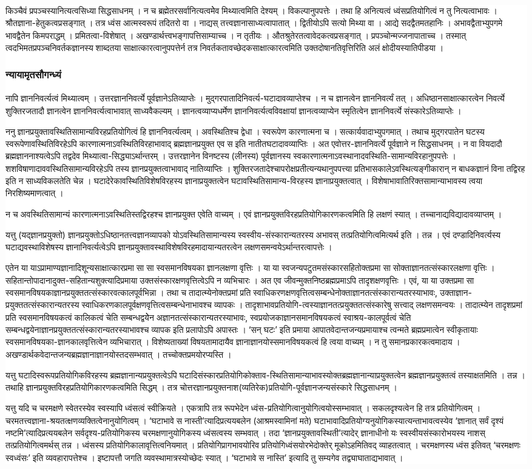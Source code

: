 किञ्चैवं प्रपञ्चस्यानित्यत्वसिध्या सिद्धसाधनम् । न च ब्रह्मेतरसर्वानित्यत्वमेेव मिथ्यात्वमिति देश्यम् । विकल्पानुपपत्तेः । तथा हि अनित्यत्वं ध्वंसप्रतियोगित्वं न तु नित्यत्वाभावः । श्रौतज्ञाना-हेतुकत्वप्रसङ्गात् । तत्र ध्वंस आत्मस्वरूपं तदितरो वा । नाद्यस् तत्त्वज्ञानासाध्यत्वापातात् । द्वितीयोऽपि सत्यो मिथ्या वा । आद्ये सदद्वैतमतहानिः । अभावद्वैताभ्युपगमे भावद्वैतेन किमपराद्धम् । प्रमितत्वा-विशेषात् । अखण्डार्थत्त्वभङ्गापत्तिसाम्याच्च । न तृतीयः । औतश्रुतेरतत्वावेदकत्वप्रसङ्गात् । प्रपञ्चोन्मज्जनापाताच्च । तस्मात् त्वदभिमतप्रपञ्चनिवर्तकज्ञानस्य शाब्दतया साक्षात्कारत्वानुपपत्तेर्न तत्र निवर्तकतावच्छेदकसाक्षात्कारत्वमिति उक्तदोषानतिवृत्तिरिति अलं क्षोदीयस्यातिपीडया ।

### **न्यायामृतसौगन्ध्यं**

नापि ज्ञाननिवर्त्यत्वं मिथ्यात्वम् । उत्तरज्ञाननिवर्त्ये पूर्वज्ञानेऽतिव्याप्तेः । मुद्गरपातादिनिवर्त्य-घटादावव्याप्तेश्च । न च ज्ञानत्वेन ज्ञाननिवर्त्यं तत् । अधिष्ठानसाक्षात्कारत्वेन निवर्त्ये शुक्तिरजतादौ ज्ञानत्वेन ज्ञाननिवर्त्यत्वाभावात् साध्यवैकल्यम् । ज्ञानत्वव्याप्यधर्मेण ज्ञाननिवर्त्यत्वविवक्षायां ज्ञानत्वव्याप्येन स्मृतित्वेन ज्ञाननिवर्त्ये संस्कारेऽतिव्याप्तेः ।

ननु ज्ञानप्रयुक्तावस्थितिसामान्यविरहप्रतियोगित्वं हि ज्ञाननिवर्त्यत्वम् । अवस्थितिश्च द्वेधा । स्वरूपेण कारणात्मना च । सत्कार्यवादाभ्युपगमात् । तथाच मुद्गरपातेन घटस्य स्वरूपेणावस्थितिविरहेऽपि कारणात्मनाऽवस्थितिविरहाभावाद् ब्रह्मज्ञानप्रयुक्त एव स इति नातीतघटादावव्याप्तिः । अत एवोत्तर-ज्ञाननिवर्त्ये पूर्वज्ञाने न सिद्धसाधनम् । न वा वियदादौ ब्रह्मज्ञाननाश्यत्वेऽपि तद्वदेव मिथ्यात्वा-सिद्ध्याऽर्थान्तरम् । उत्तरज्ञानेन विनष्टस्य (लीनस्य) पूर्वज्ञानस्य स्वकारणात्मनाऽवस्थानादवस्थिति-सामान्यविरहानुपपत्तेः । शशविषाणादाववस्थितिसामान्यविरहेऽपि तस्य ज्ञानप्रयुक्तत्वाभावाद् नातिव्याप्तिः । शुक्तिरजतादेश्चापरोक्षप्रतीत्यन्यथानुपपत्त्या प्रतिभासकालेऽवस्थित्यङ्गीकारान् न बाधकज्ञानं विना तद्विरह इति न साध्यविकलतेति चेन्न । घटादेरेकावस्थितिविशेषविरहस्य ज्ञानाप्रयुक्तत्वेन घटावस्थितिसामान्य-विरहस्य ज्ञानाप्रयुक्तत्वात् । विशेषाभावातिरिक्तसामान्याभावस्य त्वया निरशिष्यमाणत्वात् ।

न च अवस्थितिसामान्यं कारणात्मनाऽवस्थितिस्तद्विरहश्च ज्ञानप्रयुक्त एवेति वाच्यम् । एवं ज्ञानप्रयुक्तविरहप्रतियोगिकारणकत्वमिति हि लक्षणं स्यात् । तच्चानाद्यविद्यादावव्याप्तम् ।

यत्तु (यद्ज्ञानप्रयुक्तो) ज्ञानप्रयुक्तोऽधिष्ठानतत्त्वज्ञानव्यापको योऽवस्थितिसामान्यस्य स्वस्वीय-संस्कारान्यतरस्य अभावस् तत्प्रतियोगित्वमित्यर्थ इति । तन्न । एवं दण्डादिनिवर्त्यस्य घटाद्यवस्थाविशेषस्य ज्ञानानिवर्त्यत्वेऽपि ज्ञानप्रयुक्तावस्थाविशेषविरहमादायान्यतरत्वेन लक्षणसमन्वयेऽर्थान्तरत्वापत्तेः ।

एतेन या याऽप्रामाण्यज्ञानादिशून्यसाक्षात्कारप्रमा सा सा स्वसमानविषयका ज्ञानलक्षणा वृत्तिः । या या स्वजन्यपटुतमसंस्कारसहितोक्तप्रमा सा सोक्ताज्ञानतत्संस्कारलक्षणा वृत्तिः । सहितान्तोपादानादुक्त-सहितान्यशुक्त्यादिप्रमाया उक्तसंस्कारक्षणवृत्तित्वेऽपि न व्यभिचारः । अत एव जीवन्मुक्तनिष्ठब्रह्मप्रमाऽपि तादृशक्षणवृत्तिः । एवं, या या उक्तप्रमा सा स्वसमानविषयकाज्ञानप्रयुक्ततत्संस्कारवत्कालपूर्वभिन्ना । तथा च तादात्म्येनोक्तप्रमां प्रति स्वाधिकरणक्षणवृत्तित्वसम्बन्धेनोक्ताज्ञानतत्संस्कारान्यतरस्याभावः, उक्ताज्ञान-प्रयुक्ततत्संस्कारान्यतरस्य स्वाधिकरणकालपूर्वक्षणवृत्तित्वसम्बन्धेनाभावश्च व्यापकः । तादृशाभावप्रतियोगि-त्वस्याज्ञानतत्प्रयुक्ततत्संस्कारेषु सत्त्वाद् लक्षणसमन्वयः । तादात्म्येन तादृशप्रमां प्रति स्वसमानविषयकत्वं कालिकत्वं चेति सम्बन्धद्वयेेन अज्ञानतत्संस्कारान्यतरस्याभावः, स्वप्रयोजकाज्ञानसमानविषयकत्वं स्वाश्रय-कालपूर्वत्वं चेति सम्बन्धद्वयेनाज्ञानप्रयुक्ततत्संस्कारान्यतरस्याभावश्च व्यापक इति प्रलापोऽपि अपास्तः । ‘सन् घटः’ इति प्रमाया आपातवेदान्तजन्यप्रमायाश्च त्वन्मते ब्रह्मप्रमात्वेन स्वीकृतायाः स्वसमानविषयका-ज्ञानकालवृत्तित्वेन व्यभिचारात् । विशेष्यताख्यां विषयतामादायैव ज्ञानाज्ञानयोस्समानविषयकत्वं हि त्वया वाच्यम् । न तु समानप्रकारकत्वमादाय । अखण्डार्थकवेदान्तजन्यब्रह्मज्ञानाज्ञानयोस्तदसम्भवात् । तच्चोक्तप्रमयोरप्यस्ति ।

यत्तु घटादिस्वरूपप्रतियोगिकविरहस्य ब्रह्मज्ञानान्यप्रयुक्तत्वेऽपि घटादिसंस्कारप्रतियोगिकोक्ताव-स्थितिसामान्याभावस्योक्तब्रह्मज्ञानान्याप्रयुक्तत्वेन ब्रह्मज्ञानप्रयुक्तत्वं तस्याक्षतमिति । तन्न । तथाहि ज्ञानप्रयुक्तविरहप्रतियोगिकारणकत्वमिति सिद्धम् । तत्र चोत्तरज्ञानप्रयुक्तनाश(व्यतिरेक)प्रतियोगि-पूर्वज्ञानजन्यसंस्कारे सिद्धसाधनम् ।

यत्तु यदि च चरमक्षणे स्वेतरस्येव स्वस्यापि ध्वंसत्वं स्वीक्रियते । एकत्रापि तत्र रूपभेदेन ध्वंस-प्रतियोगित्वानुयोगित्वयोस्सम्भावात् । सकलदृश्यत्वेन हि तत्र प्रतियोगित्वम् । चरमतत्त्वज्ञाना-श्रयतत्क्षणव्यक्तित्वेनानुयोगित्वम् । ‘घटाभावे स नास्ती’त्यादिप्रत्ययबलेन (आश्रमस्वामिनां मते) घटाभावादिप्रतियोग्यनुयोगिकस्यात्यन्ताभावत्वस्येव ‘ज्ञानात् सर्वं दृश्यं नष्टमि’त्यादिप्रत्ययबलेन सर्वदृश्य-प्रतियोगिकस्य चरमक्षणानुयोगिकस्य ध्वंसत्वस्य सम्भवात् । तदा ‘ज्ञानप्रयुक्तावस्थिती’त्यादेर् ज्ञानाधीनो यः स्वस्वीयसंस्कारोभयस्य नाशस् तत्प्रतियोगित्वमर्थस् तन्न । ध्वंसस्य प्रतियोगिकालावृत्तित्वनियमात् । प्रतियोगिप्रागभावयोरिव प्रतियोगिध्वंसयोरभेदोक्तेर् मूकोऽहमितिवद् व्याहतत्वात् । चरमक्षणस्य ध्वंस इतिवत् ‘चरमक्षणः स्वध्वंसः’ इति व्यवहारापत्तेश्च । इष्टापत्तौ जगति व्यवस्थामात्रस्योच्छेदः स्यात् । ‘घटाभावे स नास्ति’ इत्यादि तु सम्यगेव तद्व्याघाताद्यभावात् ।
